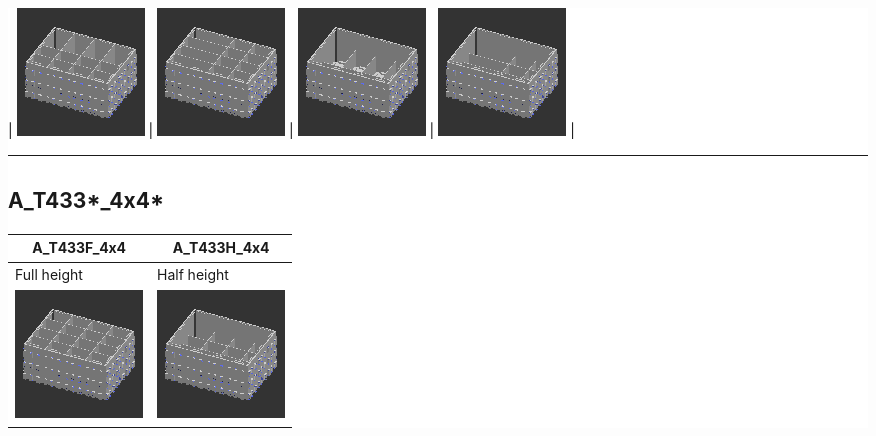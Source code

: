 | ![preview](png/A_T433F_4x2_4x1.png) | ![preview](png/A_T433F_4x2_4x1_R.png) | ![preview](png/A_T433H_4x2_4x1.png) | ![preview](png/A_T433H_4x2_4x1_R.png) | 


---
## A_T433*_4x4*
| **A_T433F_4x4** | **A_T433H_4x4** | 
| --- | --- | 
| Full height | Half height | 
| ![preview](png/A_T433F_4x4.png) | ![preview](png/A_T433H_4x4.png) | 
